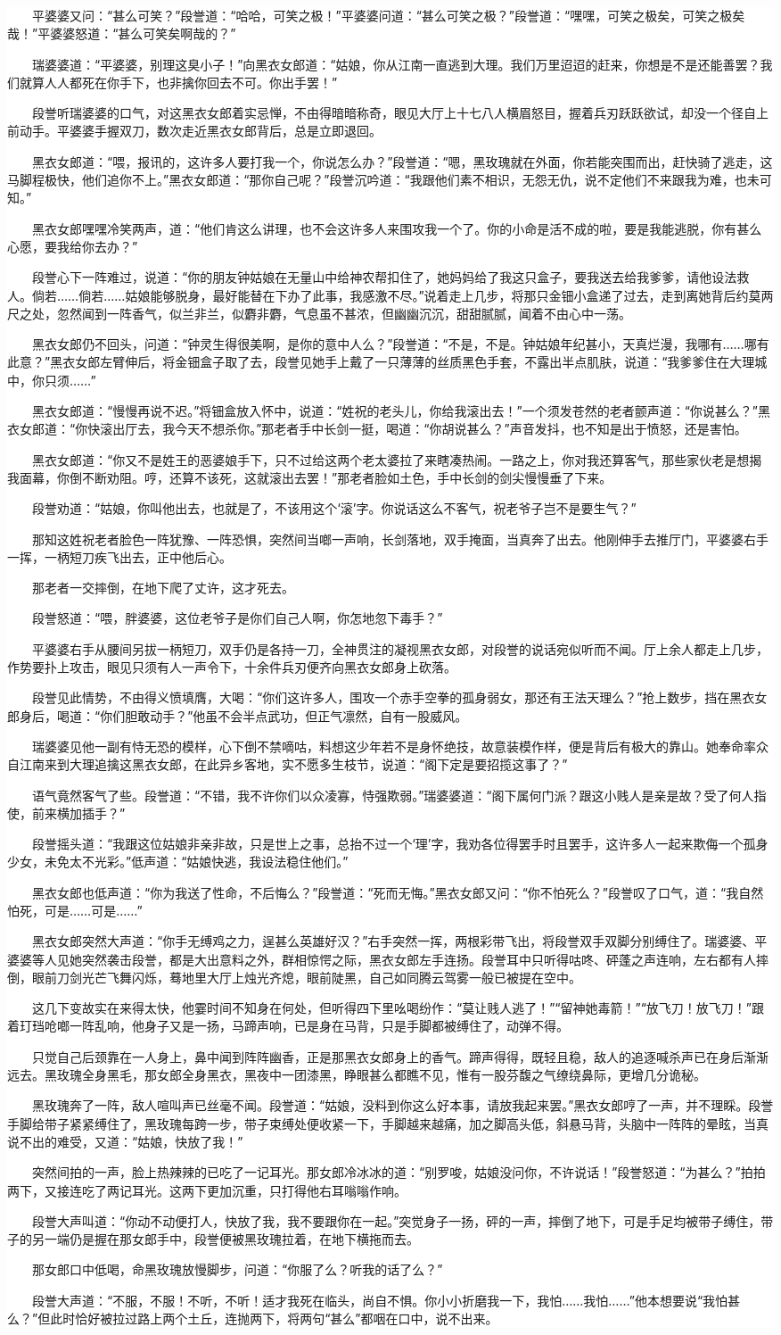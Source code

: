 　　平婆婆又问：“甚么可笑？”段誉道：“哈哈，可笑之极！”平婆婆问道：“甚么可笑之极？”段誉道：“嘿嘿，可笑之极矣，可笑之极矣哉！”平婆婆怒道：“甚么可笑矣啊哉的？”

　　瑞婆婆道：“平婆婆，别理这臭小子！”向黑衣女郎道：“姑娘，你从江南一直逃到大理。我们万里迢迢的赶来，你想是不是还能善罢？我们就算人人都死在你手下，也非擒你回去不可。你出手罢！”

　　段誉听瑞婆婆的口气，对这黑衣女郎着实忌惮，不由得暗暗称奇，眼见大厅上十七八人横眉怒目，握着兵刃跃跃欲试，却没一个径自上前动手。平婆婆手握双刀，数次走近黑衣女郎背后，总是立即退回。

　　黑衣女郎道：“喂，报讯的，这许多人要打我一个，你说怎么办？”段誉道：“嗯，黑玫瑰就在外面，你若能突围而出，赶快骑了逃走，这马脚程极快，他们追你不上。”黑衣女郎道：“那你自己呢？”段誉沉吟道：“我跟他们素不相识，无怨无仇，说不定他们不来跟我为难，也未可知。”

　　黑衣女郎嘿嘿冷笑两声，道：“他们肯这么讲理，也不会这许多人来围攻我一个了。你的小命是活不成的啦，要是我能逃脱，你有甚么心愿，要我给你去办？”

　　段誉心下一阵难过，说道：“你的朋友钟姑娘在无量山中给神农帮扣住了，她妈妈给了我这只盒子，要我送去给我爹爹，请他设法救人。倘若……倘若……姑娘能够脱身，最好能替在下办了此事，我感激不尽。”说着走上几步，将那只金钿小盒递了过去，走到离她背后约莫两尺之处，忽然闻到一阵香气，似兰非兰，似麝非麝，气息虽不甚浓，但幽幽沉沉，甜甜腻腻，闻着不由心中一荡。

　　黑衣女郎仍不回头，问道：“钟灵生得很美啊，是你的意中人么？”段誉道：“不是，不是。钟姑娘年纪甚小，天真烂漫，我哪有……哪有此意？”黑衣女郎左臂伸后，将金钿盒子取了去，段誉见她手上戴了一只薄薄的丝质黑色手套，不露出半点肌肤，说道：“我爹爹住在大理城中，你只须……”

　　黑衣女郎道：“慢慢再说不迟。”将钿盒放入怀中，说道：“姓祝的老头儿，你给我滚出去！”一个须发苍然的老者颤声道：“你说甚么？”黑衣女郎道：“你快滚出厅去，我今天不想杀你。”那老者手中长剑一挺，喝道：“你胡说甚么？”声音发抖，也不知是出于愤怒，还是害怕。

　　黑衣女郎道：“你又不是姓王的恶婆娘手下，只不过给这两个老太婆拉了来瞎凑热闹。一路之上，你对我还算客气，那些家伙老是想揭我面幕，你倒不断劝阻。哼，还算不该死，这就滚出去罢！”那老者脸如土色，手中长剑的剑尖慢慢垂了下来。

　　段誉劝道：“姑娘，你叫他出去，也就是了，不该用这个‘滚’字。你说话这么不客气，祝老爷子岂不是要生气？”

　　那知这姓祝老者脸色一阵犹豫、一阵恐惧，突然间当啷一声响，长剑落地，双手掩面，当真奔了出去。他刚伸手去推厅门，平婆婆右手一挥，一柄短刀疾飞出去，正中他后心。

　　那老者一交摔倒，在地下爬了丈许，这才死去。

　　段誉怒道：“喂，胖婆婆，这位老爷子是你们自己人啊，你怎地忽下毒手？”

　　平婆婆右手从腰间另拔一柄短刀，双手仍是各持一刀，全神贯注的凝视黑衣女郎，对段誉的说话宛似听而不闻。厅上余人都走上几步，作势要扑上攻击，眼见只须有人一声令下，十余件兵刃便齐向黑衣女郎身上砍落。

　　段誉见此情势，不由得义愤填膺，大喝：“你们这许多人，围攻一个赤手空拳的孤身弱女，那还有王法天理么？”抢上数步，挡在黑衣女郎身后，喝道：“你们胆敢动手？”他虽不会半点武功，但正气凛然，自有一股威风。

　　瑞婆婆见他一副有恃无恐的模样，心下倒不禁嘀咕，料想这少年若不是身怀绝技，故意装模作样，便是背后有极大的靠山。她奉命率众自江南来到大理追擒这黑衣女郎，在此异乡客地，实不愿多生枝节，说道：“阁下定是要招揽这事了？”

　　语气竟然客气了些。段誉道：“不错，我不许你们以众凌寡，恃强欺弱。”瑞婆婆道：“阁下属何门派？跟这小贱人是亲是故？受了何人指使，前来横加插手？”

　　段誉摇头道：“我跟这位姑娘非亲非故，只是世上之事，总抬不过一个‘理’字，我劝各位得罢手时且罢手，这许多人一起来欺侮一个孤身少女，未免太不光彩。”低声道：“姑娘快逃，我设法稳住他们。”

　　黑衣女郎也低声道：“你为我送了性命，不后悔么？”段誉道：“死而无悔。”黑衣女郎又问：“你不怕死么？”段誉叹了口气，道：“我自然怕死，可是……可是……”

　　黑衣女郎突然大声道：“你手无缚鸡之力，逞甚么英雄好汉？”右手突然一挥，两根彩带飞出，将段誉双手双脚分别缚住了。瑞婆婆、平婆婆等人见她突然袭击段誉，都是大出意料之外，群相惊愕之际，黑衣女郎左手连扬。段誉耳中只听得咕咚、砰蓬之声连响，左右都有人摔倒，眼前刀剑光芒飞舞闪烁，蓦地里大厅上烛光齐熄，眼前陡黑，自己如同腾云驾雾一般已被提在空中。

　　这几下变故实在来得太快，他霎时间不知身在何处，但听得四下里吆喝纷作：“莫让贱人逃了！”“留神她毒箭！”“放飞刀！放飞刀！”跟着玎珰呛啷一阵乱响，他身子又是一扬，马蹄声响，已是身在马背，只是手脚都被缚住了，动弹不得。

　　只觉自己后颈靠在一人身上，鼻中闻到阵阵幽香，正是那黑衣女郎身上的香气。蹄声得得，既轻且稳，敌人的追逐喊杀声已在身后渐渐远去。黑玫瑰全身黑毛，那女郎全身黑衣，黑夜中一团漆黑，睁眼甚么都瞧不见，惟有一股芬馥之气缭绕鼻际，更增几分诡秘。

　　黑玫瑰奔了一阵，敌人喧叫声已丝毫不闻。段誉道：“姑娘，没料到你这么好本事，请放我起来罢。”黑衣女郎哼了一声，并不理睬。段誉手脚给带子紧紧缚住了，黑玫瑰每跨一步，带子束缚处便收紧一下，手脚越来越痛，加之脚高头低，斜悬马背，头脑中一阵阵的晕眩，当真说不出的难受，又道：“姑娘，快放了我！”

　　突然间拍的一声，脸上热辣辣的已吃了一记耳光。那女郎冷冰冰的道：“别罗唆，姑娘没问你，不许说话！”段誉怒道：“为甚么？”拍拍两下，又接连吃了两记耳光。这两下更加沉重，只打得他右耳嗡嗡作响。

　　段誉大声叫道：“你动不动便打人，快放了我，我不要跟你在一起。”突觉身子一扬，砰的一声，摔倒了地下，可是手足均被带子缚住，带子的另一端仍是握在那女郎手中，段誉便被黑玫瑰拉着，在地下横拖而去。

　　那女郎口中低喝，命黑玫瑰放慢脚步，问道：“你服了么？听我的话了么？”

　　段誉大声道：“不服，不服！不听，不听！适才我死在临头，尚自不惧。你小小折磨我一下，我怕……我怕……”他本想要说“我怕甚么？”但此时恰好被拉过路上两个土丘，连抛两下，将两句“甚么”都咽在口中，说不出来。
